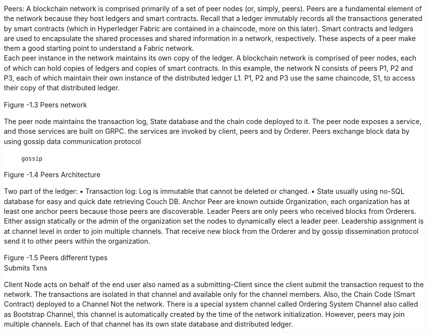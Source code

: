  
Peers: A blockchain network is comprised primarily of a set of peer nodes (or, simply, peers). Peers are a fundamental element of the network because they host ledgers and smart contracts. Recall that a ledger immutably records all the transactions generated by smart contracts (which in Hyperledger Fabric are contained in a chaincode, more on this later). Smart contracts and ledgers are used to encapsulate the shared processes and shared information in a network, respectively. These aspects of a peer make them a good starting point to understand a Fabric network.  
Each peer instance in the network maintains its own copy of the ledger. A blockchain network is comprised of peer nodes, each of which can hold copies of ledgers and copies of smart contracts. In this example, the network N consists of peers P1, P2 and P3, each of which maintain their own instance of the distributed ledger L1. P1, P2 and P3 use the same chaincode, S1, to access their copy of that distributed ledger.

 
Figure -1.3 Peers network

The peer node maintains the transaction log, State database and the chain code deployed to it.
The peer node exposes a service, and those services are built on GRPC. the services are invoked by client, peers and by Orderer. Peers exchange block data by using  gossip data communication protocol 










         gossip



Figure -1.4 Peers Architecture

Two part of the ledger:
•	Transaction log: Log is immutable that cannot be deleted or changed.
•	State usually using no-SQL database for easy and quick date retrieving Couch DB.
Anchor Peer are known outside Organization, each organization has at least one anchor peers because those peers are discoverable.
Leader Peers are only peers who received blocks from Orderers. Either assign statically or the admin of the organization set the nodes to dynamically elect a leader peer. 
Leadership assignment is at channel level in order to join multiple channels. That receive new block from the Orderer and by gossip dissemination protocol send it to other peers within the organization.
 




Figure -1.5 Peers different types 	
    Submits Txns



Client Node acts on behalf of the end user also named as a submitting-Client since the client submit the transaction request to the network. The transactions are isolated in that channel and available only for the channel members. Also, the Chain Code (Smart Contract) deployed to a Channel Not the network.
There is a special system channel called Ordering System Channel also called as Bootstrap Channel, this channel is automatically created by the time of the network initialization. However, peers may join multiple channels. Each of that channel has its own state database and distributed ledger.
 	